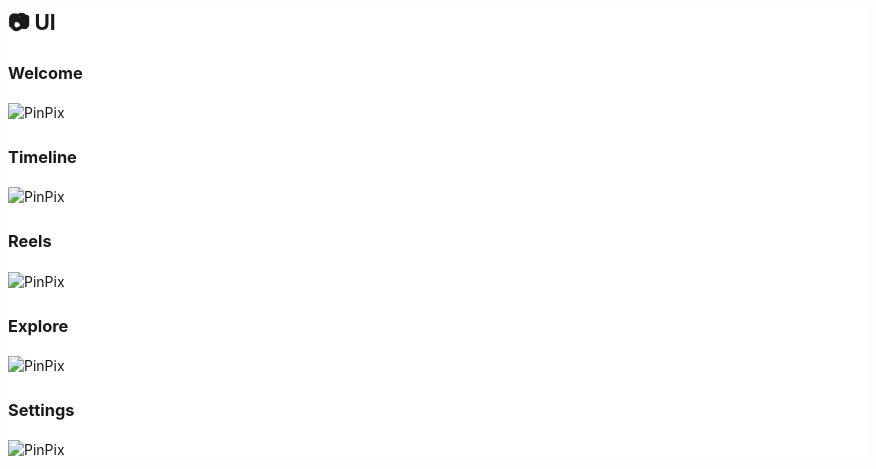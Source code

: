 ## 📷 UI


### Welcome
<img align="center" alt="PinPix" width="3000px" src="https://github.com/linkspreed/PinPix/blob/main/screenshots/1.png" draggable="false" />

### Timeline
<img align="center" alt="PinPix" width="3000px" src="https://github.com/linkspreed/PinPix/blob/main/screenshots/2.png" draggable="false" />

### Reels
<img align="center" alt="PinPix" width="3000px" src="https://github.com/linkspreed/PinPix/blob/main/screenshots/3.png" draggable="false" />

### Explore
<img align="center" alt="PinPix" width="3000px" src="https://github.com/linkspreed/PinPix/blob/main/screenshots/4.png" draggable="false" />

### Settings
<img align="center" alt="PinPix" width="3000px" src="https://github.com/linkspreed/PinPix/blob/main/screenshots/5.png" draggable="false" />
